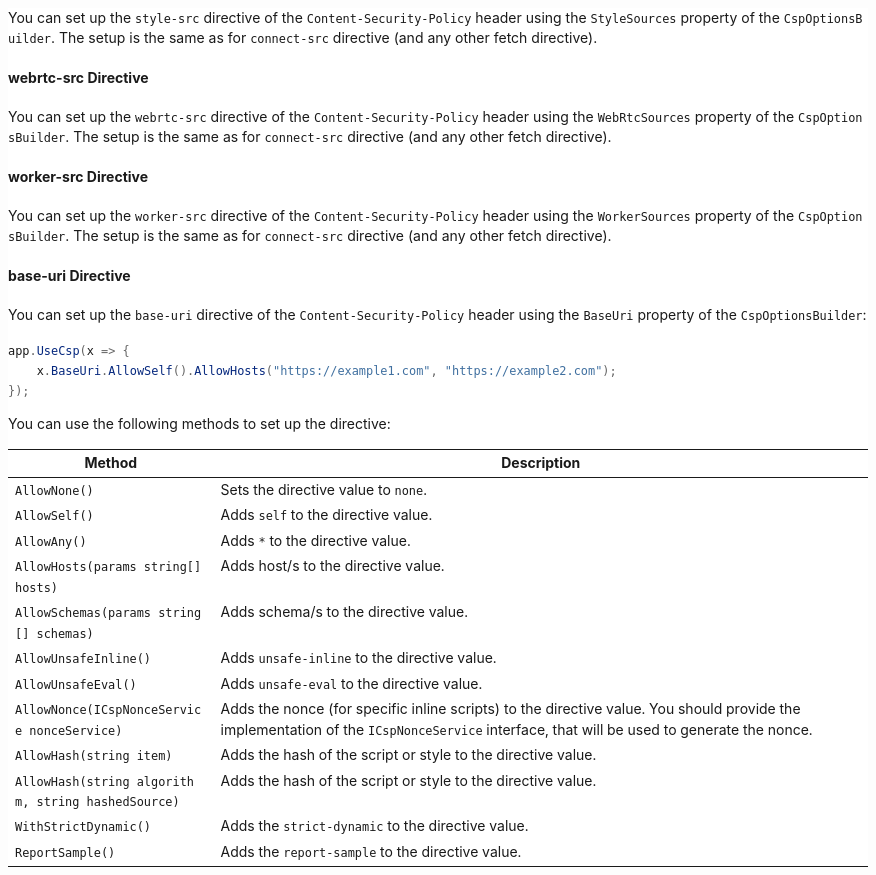 You can set up the `style-src` directive of the `Content-Security-Policy` header using the `StyleSources` property of the `CspOptionsBuilder`. The setup is the same as for `connect-src` directive (and any other fetch directive).


#### webrtc-src Directive

You can set up the `webrtc-src` directive of the `Content-Security-Policy` header using the `WebRtcSources` property of the `CspOptionsBuilder`. The setup is the same as for `connect-src` directive (and any other fetch directive).


#### worker-src Directive

You can set up the `worker-src` directive of the `Content-Security-Policy` header using the `WorkerSources` property of the `CspOptionsBuilder`. The setup is the same as for `connect-src` directive (and any other fetch directive).


#### base-uri Directive

You can set up the `base-uri` directive of the `Content-Security-Policy` header using the `BaseUri` property of the `CspOptionsBuilder`:

```cs
app.UseCsp(x => {
	x.BaseUri.AllowSelf().AllowHosts("https://example1.com", "https://example2.com");
});
```

You can use the following methods to set up the directive:

| Method  | Description |
| ------------- | ------------- |
| `AllowNone()`  | Sets the directive value to `none`.  |
| `AllowSelf()`  | Adds `self` to the directive value.  |
| `AllowAny()`  | Adds `*` to the directive value.  |
| `AllowHosts(params string[] hosts)`  | Adds host/s to the directive value.  |
| `AllowSchemas(params string[] schemas)`  | Adds schema/s to the directive value.  |
| `AllowUnsafeInline()`  | Adds `unsafe-inline` to the directive value.  |
| `AllowUnsafeEval()`  | Adds `unsafe-eval` to the directive value.  |
| `AllowNonce(ICspNonceService nonceService)`  | Adds the nonce (for specific inline scripts) to the directive value. You should provide the implementation of the `ICspNonceService` interface, that will be used to generate the nonce.  |
| `AllowHash(string item)`  | Adds the hash of the script or style to the directive value.  |
| `AllowHash(string algorithm, string hashedSource)`  | Adds the hash of the script or style to the directive value.  |
| `WithStrictDynamic()`  | Adds the `strict-dynamic` to the directive value.  |
| `ReportSample()`  | Adds the `report-sample` to the directive value.  |

